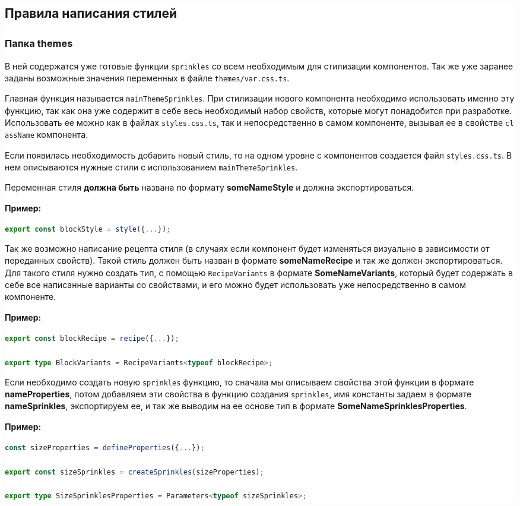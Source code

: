 ## Правила написания стилей

### Папка themes

В ней содержатся уже готовые функции `sprinkles` со всем необходимым для
стилизации компонентов. Так же уже заранее заданы возможные значения
переменных в файле `themes/var.css.ts`.

Главная функция называется `mainThemeSprinkles`. При стилизации нового
компонента необходимо использовать именно эту функцию, так как она уже
содержит в себе весь необходимый набор свойств, которые могут понадобится
при разработке. Использовать ее можно как в файлах `styles.css.ts`, так и
непосредственно в самом компоненте, вызывая ее в свойстве `className` компонента.

Если появилась необходимость добавить новый стиль, то на одном уровне с
компонентов создается файл `styles.css.ts`. В нем описываются нужные
стили с использованием `mainThemeSprinkles`.

Переменная стиля **должна быть** названа по формату **someNameStyle**
и должна экспортироваться.

**Пример:**

```typescript
export const blockStyle = style({...});
```

Так же возможно написание рецепта стиля (в случаях если компонент будет
изменяться визуально в зависимости от переданных свойств). Такой стиль
должен быть назван в формате **someNameRecipe** и так же должен
экспортироваться. Для такого стиля нужно создать тип, с помощью
`RecipeVariants` в формате **SomeNameVariants**, который будет
содержать в себе все написанные варианты со свойствами, и его можно
будет использовать уже непосредственно в самом компоненте.

**Пример:**

```typescript
export const blockRecipe = recipe({...});

export type BlockVariants = RecipeVariants<typeof blockRecipe>;

```

Если необходимо создать новую `sprinkles` функцию, то сначала мы
описываем свойства этой функции в формате **nameProperties**,
потом добавляем эти свойства в функцию создания `sprinkles`, имя
константы задаем в формате **nameSprinkles**, экспортируем ее,
и так же выводим на ее основе тип в формате
**SomeNameSprinklesProperties**.

**Пример:**

```typescript
const sizeProperties = defineProperties({...});

export const sizeSprinkles = createSprinkles(sizeProperties);

export type SizeSprinklesProperties = Parameters<typeof sizeSprinkles>;

```
